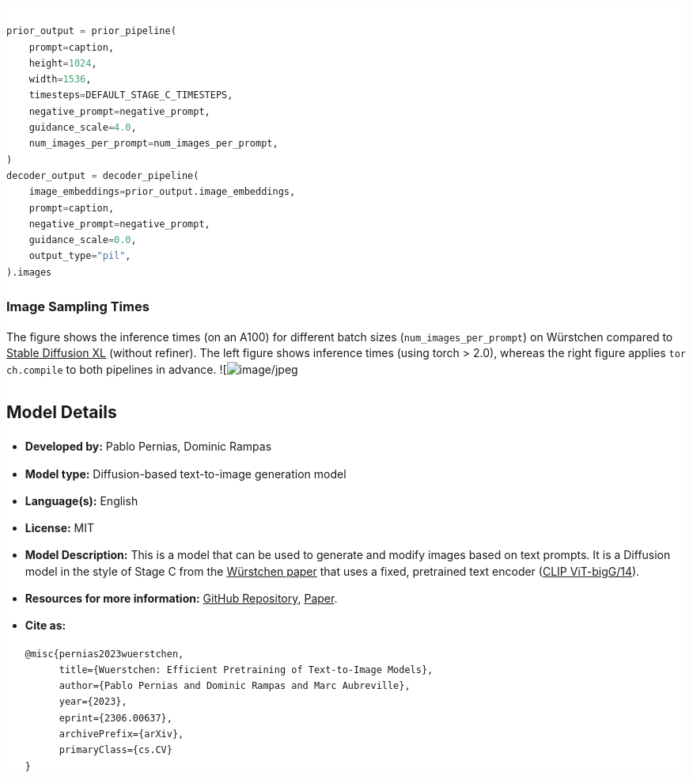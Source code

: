 ```py

prior_output = prior_pipeline(
    prompt=caption,
    height=1024,
    width=1536,
    timesteps=DEFAULT_STAGE_C_TIMESTEPS,
    negative_prompt=negative_prompt,
	guidance_scale=4.0,
    num_images_per_prompt=num_images_per_prompt,
)
decoder_output = decoder_pipeline(
    image_embeddings=prior_output.image_embeddings,
    prompt=caption,
    negative_prompt=negative_prompt,
    guidance_scale=0.0,
    output_type="pil",
).images
```

### Image Sampling Times
The figure shows the inference times (on an A100) for different batch sizes (`num_images_per_prompt`) on Würstchen compared to [Stable Diffusion XL](https://huggingface.co/stabilityai/stable-diffusion-xl-base-1.0) (without refiner).
The left figure shows inference times (using torch > 2.0), whereas the right figure applies `torch.compile` to both pipelines in advance.
![![image/jpeg](https://cdn-uploads.huggingface.co/production/uploads/634cb5eefb80cc6bcaf63c3e/UPhsIH2f079ZuTA_sLdVe.jpeg)


## Model Details
- **Developed by:** Pablo Pernias, Dominic Rampas
- **Model type:** Diffusion-based text-to-image generation model
- **Language(s):** English
- **License:** MIT
- **Model Description:** This is a model that can be used to generate and modify images based on text prompts. It is a Diffusion model in the style of Stage C from the [Würstchen paper](https://arxiv.org/abs/2306.00637) that uses a fixed, pretrained text encoder ([CLIP ViT-bigG/14](https://huggingface.co/laion/CLIP-ViT-bigG-14-laion2B-39B-b160k)).
- **Resources for more information:** [GitHub Repository](https://github.com/dome272/Wuerstchen), [Paper](https://arxiv.org/abs/2306.00637).
- **Cite as:**

      @misc{pernias2023wuerstchen,
            title={Wuerstchen: Efficient Pretraining of Text-to-Image Models}, 
            author={Pablo Pernias and Dominic Rampas and Marc Aubreville},
            year={2023},
            eprint={2306.00637},
            archivePrefix={arXiv},
            primaryClass={cs.CV}
      }
